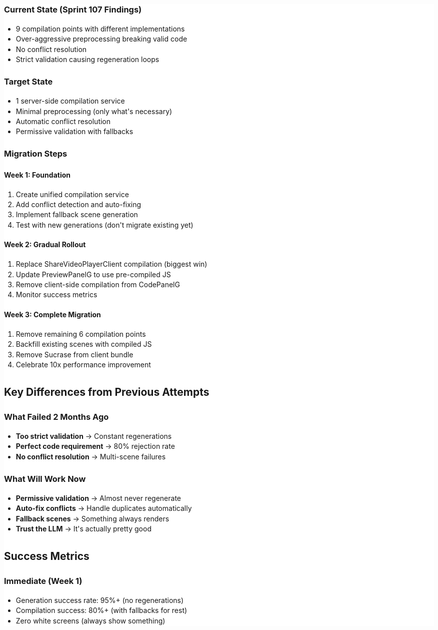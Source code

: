 ### Current State (Sprint 107 Findings)
- 9 compilation points with different implementations
- Over-aggressive preprocessing breaking valid code
- No conflict resolution
- Strict validation causing regeneration loops

### Target State
- 1 server-side compilation service
- Minimal preprocessing (only what's necessary)
- Automatic conflict resolution
- Permissive validation with fallbacks

### Migration Steps

#### Week 1: Foundation
1. Create unified compilation service
2. Add conflict detection and auto-fixing
3. Implement fallback scene generation
4. Test with new generations (don't migrate existing yet)

#### Week 2: Gradual Rollout
1. Replace ShareVideoPlayerClient compilation (biggest win)
2. Update PreviewPanelG to use pre-compiled JS
3. Remove client-side compilation from CodePanelG
4. Monitor success metrics

#### Week 3: Complete Migration
1. Remove remaining 6 compilation points
2. Backfill existing scenes with compiled JS
3. Remove Sucrase from client bundle
4. Celebrate 10x performance improvement

## Key Differences from Previous Attempts

### What Failed 2 Months Ago
- **Too strict validation** → Constant regenerations
- **Perfect code requirement** → 80% rejection rate
- **No conflict resolution** → Multi-scene failures

### What Will Work Now
- **Permissive validation** → Almost never regenerate
- **Auto-fix conflicts** → Handle duplicates automatically
- **Fallback scenes** → Something always renders
- **Trust the LLM** → It's actually pretty good

## Success Metrics

### Immediate (Week 1)
- Generation success rate: 95%+ (no regenerations)
- Compilation success: 80%+ (with fallbacks for rest)
- Zero white screens (always show something)
